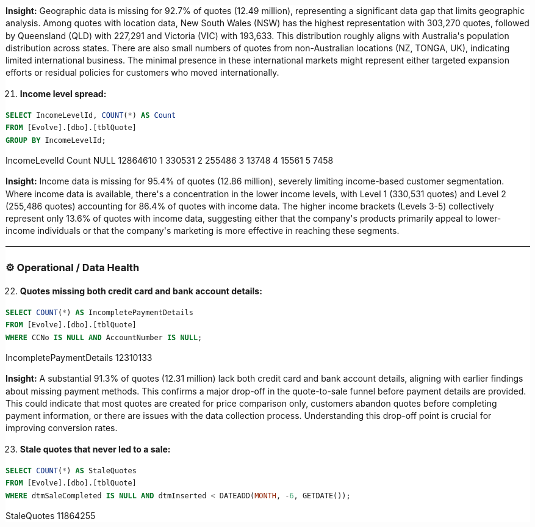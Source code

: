    **Insight:** Geographic data is missing for 92.7% of quotes (12.49 million), representing a significant data gap that limits geographic analysis. Among quotes with location data, New South Wales (NSW) has the highest representation with 303,270 quotes, followed by Queensland (QLD) with 227,291 and Victoria (VIC) with 193,633. This distribution roughly aligns with Australia's population distribution across states. There are also small numbers of quotes from non-Australian locations (NZ, TONGA, UK), indicating limited international business. The minimal presence in these international markets might represent either targeted expansion efforts or residual policies for customers who moved internationally.

21. **Income level spread:**
   ```sql
   SELECT IncomeLevelId, COUNT(*) AS Count
   FROM [Evolve].[dbo].[tblQuote]
   GROUP BY IncomeLevelId;
   ```
IncomeLevelId	Count
NULL	12864610
1	330531
2	255486
3	13748
4	15561
5	7458

   **Insight:** Income data is missing for 95.4% of quotes (12.86 million), severely limiting income-based customer segmentation. Where income data is available, there's a concentration in the lower income levels, with Level 1 (330,531 quotes) and Level 2 (255,486 quotes) accounting for 86.4% of quotes with income data. The higher income brackets (Levels 3-5) collectively represent only 13.6% of quotes with income data, suggesting either that the company's products primarily appeal to lower-income individuals or that the company's marketing is more effective in reaching these segments.

---

### ⚙️ **Operational / Data Health**
22. **Quotes missing both credit card and bank account details:**
   ```sql
   SELECT COUNT(*) AS IncompletePaymentDetails
   FROM [Evolve].[dbo].[tblQuote]
   WHERE CCNo IS NULL AND AccountNumber IS NULL;
   ```
IncompletePaymentDetails
12310133

   **Insight:** A substantial 91.3% of quotes (12.31 million) lack both credit card and bank account details, aligning with earlier findings about missing payment methods. This confirms a major drop-off in the quote-to-sale funnel before payment details are provided. This could indicate that most quotes are created for price comparison only, customers abandon quotes before completing payment information, or there are issues with the data collection process. Understanding this drop-off point is crucial for improving conversion rates.

23. **Stale quotes that never led to a sale:**
   ```sql
   SELECT COUNT(*) AS StaleQuotes
   FROM [Evolve].[dbo].[tblQuote]
   WHERE dtmSaleCompleted IS NULL AND dtmInserted < DATEADD(MONTH, -6, GETDATE());
   ```
StaleQuotes
11864255
